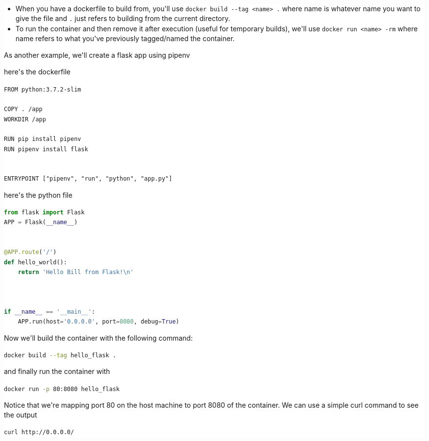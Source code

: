 * When you have a dockerfile to build from, you'll use `docker build --tag <name> .` where name is whatever name you want to give the file and `.` just refers to building from the current directory.
* To run the container and then remove it after execution (useful for temporary builds), we'll use `docker run <name> -rm` where name refers to what you've previously tagged/named the container.

As another example, we'll create a flask app using pipenv

here's the dockerfile

```docker
FROM python:3.7.2-slim

COPY . /app
WORKDIR /app

RUN pip install pipenv
RUN pipenv install flask


ENTRYPOINT ["pipenv", "run", "python", "app.py"]
```

here's the python file

```py
from flask import Flask
APP = Flask(__name__)


@APP.route('/')
def hello_world():
    return 'Hello Bill from Flask!\n'



if __name__ == '__main__':
    APP.run(host='0.0.0.0', port=8080, debug=True)
```

Now we'll build the container with the following command:

```bash
docker build --tag hello_flask .
```

and finally run the container with 

```bash
docker run -p 80:8080 hello_flask
```

Notice that we're mapping port 80 on the host machine to port 8080 of the container. We can use a simple curl command to see the output

```bash
curl http://0.0.0.0/
```

